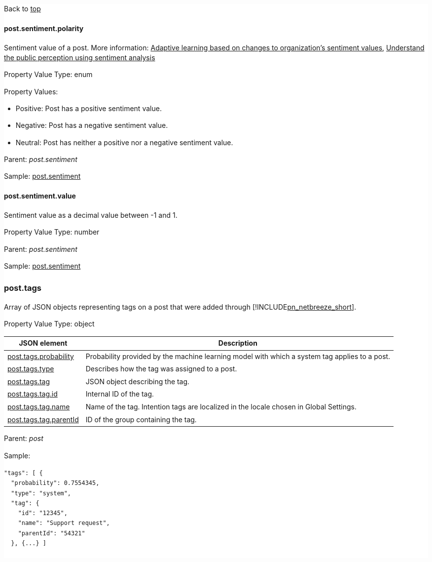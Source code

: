 Back to [top](#overview)  
  
<a name="document.sentiment.polarity"></a>   
#### post.sentiment.polarity  
Sentiment value of a post. More information: [Adaptive learning based on changes to organization’s sentiment values](adaptive-learning.md), [Understand the public perception using sentiment analysis](analytics-sentiment.md)  
  
 Property Value Type: enum  
  
 Property Values:  
  
-   Positive: Post has a positive sentiment value.  
  
-   Negative: Post has a negative sentiment value.  
  
-   Neutral: Post has neither a positive nor a negative sentiment value.  
  
 Parent: *post.sentiment*  
  
 Sample: [post.sentiment](#document.sentiment)  
  
<a name="document.sentiment.value"></a>   
#### post.sentiment.value  
Sentiment value as a decimal value between -1 and 1.  
  
 Property Value Type: number  
  
 Parent: *post.sentiment*  
  
 Sample: [post.sentiment](#document.sentiment)  
  
<a name="document.tags"></a>   
### post.tags  
Array of JSON objects representing tags on a post that were added through [!INCLUDE[pn_netbreeze_short](../includes/pn-social-engagement-short.md)].  
  
 Property Value Type: object  
  
|JSON element|Description|  
|------------------|-----------------|  
|[post.tags.probability](#document.tags.probability)|Probability provided by the machine learning model with which a system tag applies to a post.|  
|[post.tags.type](#document.tags.type)|Describes how  the tag was assigned to a post.|  
|[post.tags.tag](#document.tags.tag)|JSON object describing the tag.|  
|[post.tags.tag.id](#document.tags.tag.id)|Internal ID of the tag.|  
|[post.tags.tag.name](#document.tags.tag.name)|Name of the tag. Intention tags are localized in the locale chosen in Global Settings.|  
|[post.tags.tag.parentId](#document.tags.tag.parentId)|ID of the group containing the tag.|  
  
 Parent: *post*  
  
 Sample:  
  
```  
"tags": [ {  
  "probability": 0.7554345,  
  "type": "system",  
  "tag": {  
    "id": "12345",  
    "name": "Support request",  
    "parentId": "54321"  
  }, {...} ]  
  
```  
  